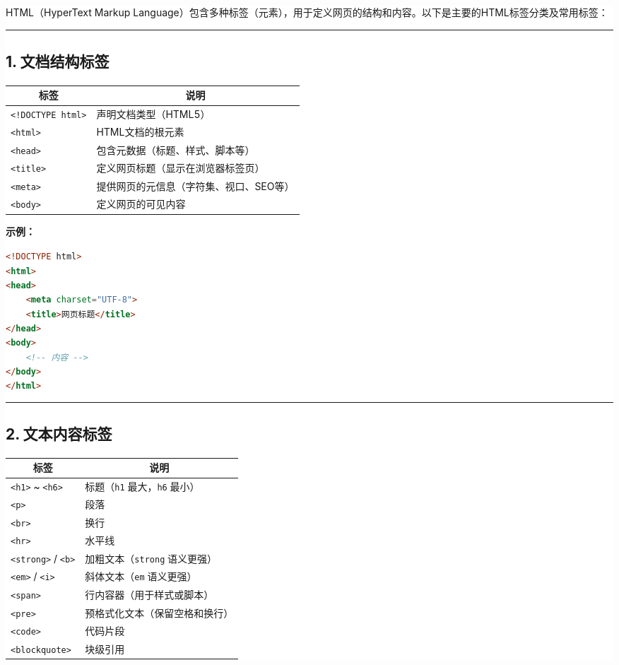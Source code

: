 HTML（HyperText Markup Language）包含多种标签（元素），用于定义网页的结构和内容。以下是主要的HTML标签分类及常用标签：

---

## **1. 文档结构标签**
| 标签              | 说明                                    |
| ----------------- | --------------------------------------- |
| `<!DOCTYPE html>` | 声明文档类型（HTML5）                   |
| `<html>`          | HTML文档的根元素                        |
| `<head>`          | 包含元数据（标题、样式、脚本等）        |
| `<title>`         | 定义网页标题（显示在浏览器标签页）      |
| `<meta>`          | 提供网页的元信息（字符集、视口、SEO等） |
| `<body>`          | 定义网页的可见内容                      |

**示例：**
```html
<!DOCTYPE html>
<html>
<head>
    <meta charset="UTF-8">
    <title>网页标题</title>
</head>
<body>
    <!-- 内容 -->
</body>
</html>
```

---

## **2. 文本内容标签**
| 标签               | 说明                           |
| ------------------ | ------------------------------ |
| `<h1>` ~ `<h6>`    | 标题（`h1` 最大，`h6` 最小）   |
| `<p>`              | 段落                           |
| `<br>`             | 换行                           |
| `<hr>`             | 水平线                         |
| `<strong>` / `<b>` | 加粗文本（`strong` 语义更强）  |
| `<em>` / `<i>`     | 斜体文本（`em` 语义更强）      |
| `<span>`           | 行内容器（用于样式或脚本）     |
| `<pre>`            | 预格式化文本（保留空格和换行） |
| `<code>`           | 代码片段                       |
| `<blockquote>`     | 块级引用                       |
